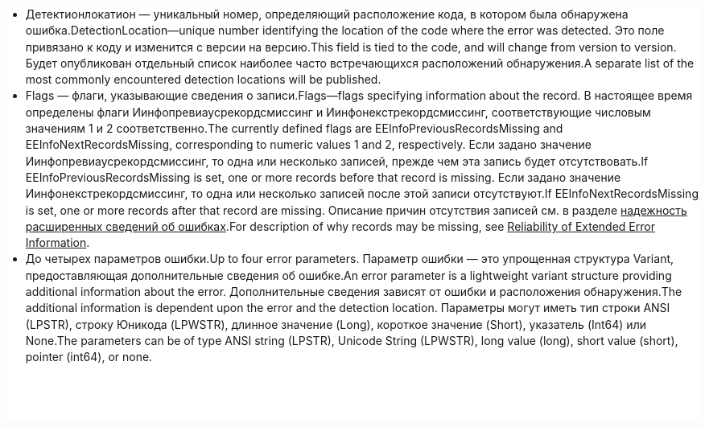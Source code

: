 -   <span data-ttu-id="d9859-168">Детектионлокатион — уникальный номер, определяющий расположение кода, в котором была обнаружена ошибка.</span><span class="sxs-lookup"><span data-stu-id="d9859-168">DetectionLocation—unique number identifying the location of the code where the error was detected.</span></span> <span data-ttu-id="d9859-169">Это поле привязано к коду и изменится с версии на версию.</span><span class="sxs-lookup"><span data-stu-id="d9859-169">This field is tied to the code, and will change from version to version.</span></span> <span data-ttu-id="d9859-170">Будет опубликован отдельный список наиболее часто встречающихся расположений обнаружения.</span><span class="sxs-lookup"><span data-stu-id="d9859-170">A separate list of the most commonly encountered detection locations will be published.</span></span>
-   <span data-ttu-id="d9859-171">Flags — флаги, указывающие сведения о записи.</span><span class="sxs-lookup"><span data-stu-id="d9859-171">Flags—flags specifying information about the record.</span></span> <span data-ttu-id="d9859-172">В настоящее время определены флаги Иинфопревиаусрекордсмиссинг и Иинфонекстрекордсмиссинг, соответствующие числовым значениям 1 и 2 соответственно.</span><span class="sxs-lookup"><span data-stu-id="d9859-172">The currently defined flags are EEInfoPreviousRecordsMissing and EEInfoNextRecordsMissing, corresponding to numeric values 1 and 2, respectively.</span></span> <span data-ttu-id="d9859-173">Если задано значение Иинфопревиаусрекордсмиссинг, то одна или несколько записей, прежде чем эта запись будет отсутствовать.</span><span class="sxs-lookup"><span data-stu-id="d9859-173">If EEInfoPreviousRecordsMissing is set, one or more records before that record is missing.</span></span> <span data-ttu-id="d9859-174">Если задано значение Иинфонекстрекордсмиссинг, то одна или несколько записей после этой записи отсутствуют.</span><span class="sxs-lookup"><span data-stu-id="d9859-174">If EEInfoNextRecordsMissing is set, one or more records after that record are missing.</span></span> <span data-ttu-id="d9859-175">Описание причин отсутствия записей см. в разделе [надежность расширенных сведений об ошибках](reliability-of-extended-error-information.md).</span><span class="sxs-lookup"><span data-stu-id="d9859-175">For description of why records may be missing, see [Reliability of Extended Error Information](reliability-of-extended-error-information.md).</span></span>
-   <span data-ttu-id="d9859-176">До четырех параметров ошибки.</span><span class="sxs-lookup"><span data-stu-id="d9859-176">Up to four error parameters.</span></span> <span data-ttu-id="d9859-177">Параметр ошибки — это упрощенная структура Variant, предоставляющая дополнительные сведения об ошибке.</span><span class="sxs-lookup"><span data-stu-id="d9859-177">An error parameter is a lightweight variant structure providing additional information about the error.</span></span> <span data-ttu-id="d9859-178">Дополнительные сведения зависят от ошибки и расположения обнаружения.</span><span class="sxs-lookup"><span data-stu-id="d9859-178">The additional information is dependent upon the error and the detection location.</span></span> <span data-ttu-id="d9859-179">Параметры могут иметь тип строки ANSI (LPSTR), строку Юникода (LPWSTR), длинное значение (Long), короткое значение (Short), указатель (Int64) или None.</span><span class="sxs-lookup"><span data-stu-id="d9859-179">The parameters can be of type ANSI string (LPSTR), Unicode String (LPWSTR), long value (long), short value (short), pointer (int64), or none.</span></span>

 

 




